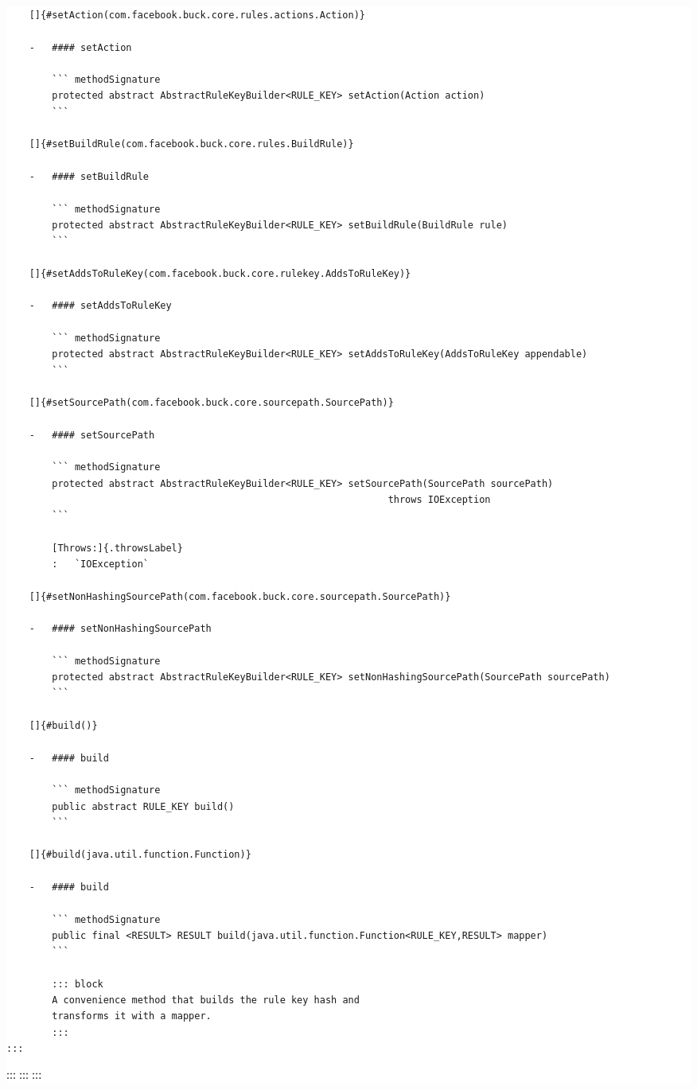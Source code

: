         []{#setAction(com.facebook.buck.core.rules.actions.Action)}

        -   #### setAction

            ``` methodSignature
            protected abstract AbstractRuleKeyBuilder<RULE_KEY> setAction​(Action action)
            ```

        []{#setBuildRule(com.facebook.buck.core.rules.BuildRule)}

        -   #### setBuildRule

            ``` methodSignature
            protected abstract AbstractRuleKeyBuilder<RULE_KEY> setBuildRule​(BuildRule rule)
            ```

        []{#setAddsToRuleKey(com.facebook.buck.core.rulekey.AddsToRuleKey)}

        -   #### setAddsToRuleKey

            ``` methodSignature
            protected abstract AbstractRuleKeyBuilder<RULE_KEY> setAddsToRuleKey​(AddsToRuleKey appendable)
            ```

        []{#setSourcePath(com.facebook.buck.core.sourcepath.SourcePath)}

        -   #### setSourcePath

            ``` methodSignature
            protected abstract AbstractRuleKeyBuilder<RULE_KEY> setSourcePath​(SourcePath sourcePath)
                                                                       throws IOException
            ```

            [Throws:]{.throwsLabel}
            :   `IOException`

        []{#setNonHashingSourcePath(com.facebook.buck.core.sourcepath.SourcePath)}

        -   #### setNonHashingSourcePath

            ``` methodSignature
            protected abstract AbstractRuleKeyBuilder<RULE_KEY> setNonHashingSourcePath​(SourcePath sourcePath)
            ```

        []{#build()}

        -   #### build

            ``` methodSignature
            public abstract RULE_KEY build()
            ```

        []{#build(java.util.function.Function)}

        -   #### build

            ``` methodSignature
            public final <RESULT> RESULT build​(java.util.function.Function<RULE_KEY,​RESULT> mapper)
            ```

            ::: block
            A convenience method that builds the rule key hash and
            transforms it with a mapper.
            :::
    :::
:::
:::
:::
